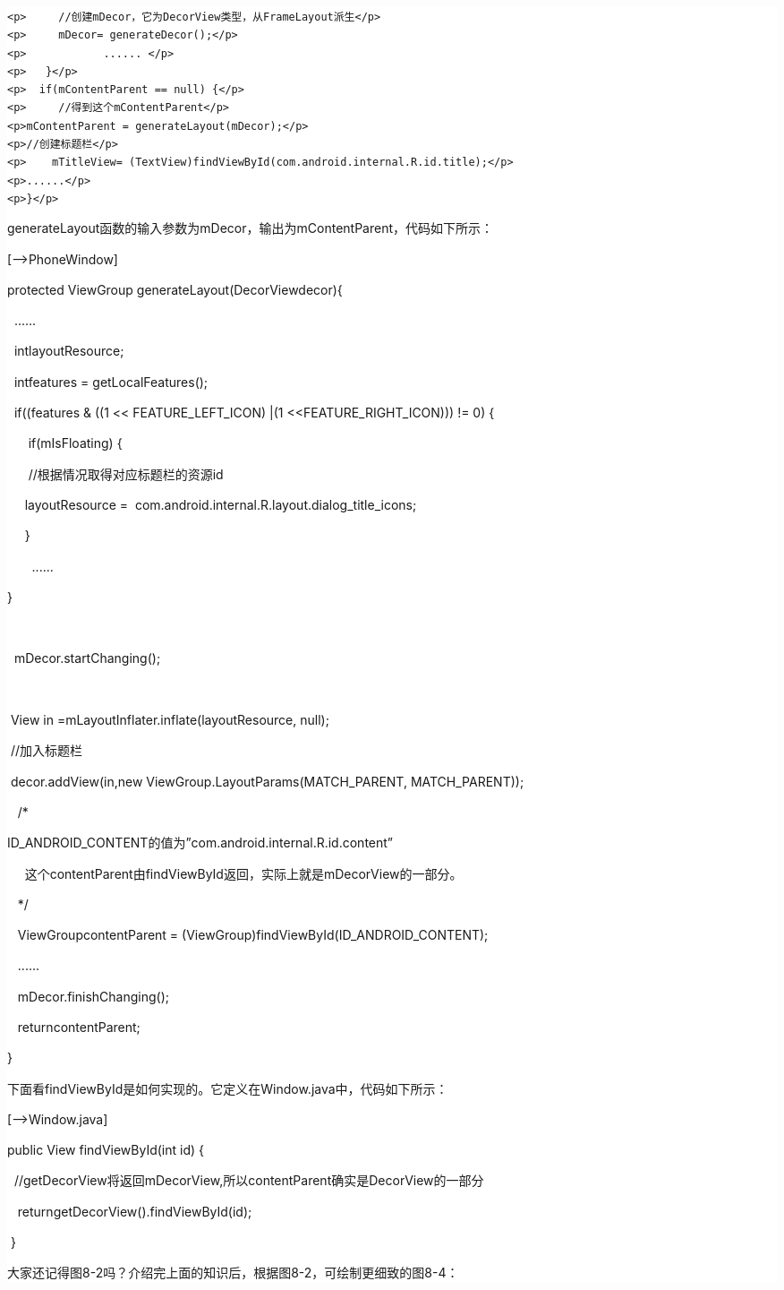     <p>     //创建mDecor，它为DecorView类型，从FrameLayout派生</p>
    <p>     mDecor= generateDecor();</p>
    <p>            ...... </p>
    <p>   }</p>
    <p>  if(mContentParent == null) {</p>
    <p>     //得到这个mContentParent</p>
    <p>mContentParent = generateLayout(mDecor);</p>
    <p>//创建标题栏</p>
    <p>    mTitleView= (TextView)findViewById(com.android.internal.R.id.title);</p>
    <p>......</p>
    <p>}</p>
</div>
<p>generateLayout函数的输入参数为mDecor，输出为mContentParent，代码如下所示：</p>
<p>[--&gt;PhoneWindow]</p>
<div>
    <p>protected ViewGroup generateLayout(DecorViewdecor){</p>
    <p>  ......</p>
    <p>  intlayoutResource;</p>
    <p>  intfeatures = getLocalFeatures();</p>
    <p>  if((features &amp; ((1 &lt;&lt; FEATURE_LEFT_ICON) |(1 &lt;&lt;FEATURE_RIGHT_ICON))) != 0) {</p>
    <p>      if(mIsFloating) {</p>
    <p>      //根据情况取得对应标题栏的资源id</p>
    <p>     layoutResource =  com.android.internal.R.layout.dialog_title_icons;</p>
    <p>     } </p>
    <p>       ......</p>
    <p>}</p>
    <p> </p>
    <p>  mDecor.startChanging();</p>
    <p> </p>
    <p> View in =mLayoutInflater.inflate(layoutResource, null);</p>
    <p> //加入标题栏</p>
    <p> decor.addView(in,new ViewGroup.LayoutParams(MATCH_PARENT, MATCH_PARENT));</p>
    <p>   /*</p>
    <p>ID_ANDROID_CONTENT的值为”com.android.internal.R.id.content”</p>
    <p>     这个contentParent由findViewById返回，实际上就是mDecorView的一部分。</p>
    <p>   */</p>
    <p>   ViewGroupcontentParent = (ViewGroup)findViewById(ID_ANDROID_CONTENT);</p>
    <p>   ......</p>
    <p>   mDecor.finishChanging();</p>
    <p>   returncontentParent;</p>
    <p>}</p>
</div>
<p>下面看findViewById是如何实现的。它定义在Window.java中，代码如下所示：</p>
<p>[--&gt;Window.java]</p>
<div>
    <p>public View findViewById(int id) {</p>
    <p>  //getDecorView将返回mDecorView,所以contentParent确实是DecorView的一部分</p>
    <p>   returngetDecorView().findViewById(id);</p>
    <p> }</p>
</div>
<p>大家还记得图8-2吗？介绍完上面的知识后，根据图8-2，可绘制更细致的图8-4：</p>
